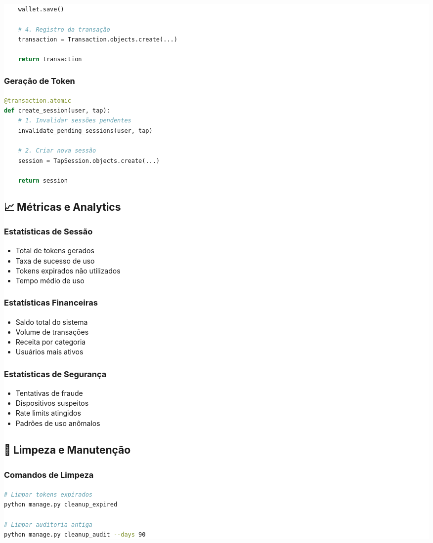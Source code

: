 ```python
    wallet.save()
    
    # 4. Registro da transação
    transaction = Transaction.objects.create(...)
    
    return transaction
```

### Geração de Token
```python
@transaction.atomic
def create_session(user, tap):
    # 1. Invalidar sessões pendentes
    invalidate_pending_sessions(user, tap)
    
    # 2. Criar nova sessão
    session = TapSession.objects.create(...)
    
    return session
```

## 📈 Métricas e Analytics

### Estatísticas de Sessão
- Total de tokens gerados
- Taxa de sucesso de uso
- Tokens expirados não utilizados
- Tempo médio de uso

### Estatísticas Financeiras
- Saldo total do sistema
- Volume de transações
- Receita por categoria
- Usuários mais ativos

### Estatísticas de Segurança
- Tentativas de fraude
- Dispositivos suspeitos
- Rate limits atingidos
- Padrões de uso anômalos

## 🧹 Limpeza e Manutenção

### Comandos de Limpeza
```bash
# Limpar tokens expirados
python manage.py cleanup_expired

# Limpar auditoria antiga
python manage.py cleanup_audit --days 90
```
